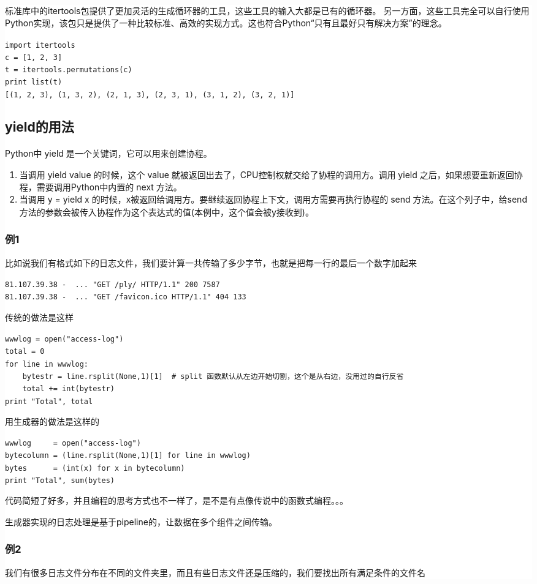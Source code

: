 标准库中的itertools包提供了更加灵活的生成循环器的工具，这些工具的输入大都是已有的循环器。
另一方面，这些工具完全可以自行使用Python实现，该包只是提供了一种比较标准、高效的实现方式。这也符合Python“只有且最好只有解决方案”的理念。

```
import itertools
c = [1, 2, 3]
t = itertools.permutations(c)
print list(t)
[(1, 2, 3), (1, 3, 2), (2, 1, 3), (2, 3, 1), (3, 1, 2), (3, 2, 1)]
```

## yield的用法

Python中 yield 是一个关键词，它可以用来创建协程。

1. 当调用 yield value 的时候，这个 value 就被返回出去了，CPU控制权就交给了协程的调用方。调用 yield 之后，如果想要重新返回协程，需要调用Python中内置的 next 方法。
2. 当调用 y = yield x 的时候，x被返回给调用方。要继续返回协程上下文，调用方需要再执行协程的 send 方法。在这个列子中，给send方法的参数会被传入协程作为这个表达式的值(本例中，这个值会被y接收到)。

### 例1

比如说我们有格式如下的日志文件，我们要计算一共传输了多少字节，也就是把每一行的最后一个数字加起来

```
81.107.39.38 -  ... "GET /ply/ HTTP/1.1" 200 7587
81.107.39.38 -  ... "GET /favicon.ico HTTP/1.1" 404 133
```

传统的做法是这样

```
wwwlog = open("access-log")
total = 0
for line in wwwlog:
    bytestr = line.rsplit(None,1)[1]  # split 函数默认从左边开始切割，这个是从右边，没用过的自行反省
    total += int(bytestr)
print "Total", total
```

用生成器的做法是这样的

```
wwwlog     = open("access-log")
bytecolumn = (line.rsplit(None,1)[1] for line in wwwlog)
bytes      = (int(x) for x in bytecolumn)
print "Total", sum(bytes)
```

代码简短了好多，并且编程的思考方式也不一样了，是不是有点像传说中的函数式编程。。。

生成器实现的日志处理是基于pipeline的，让数据在多个组件之间传输。

### 例2

我们有很多日志文件分布在不同的文件夹里，而且有些日志文件还是压缩的，我们要找出所有满足条件的文件名
